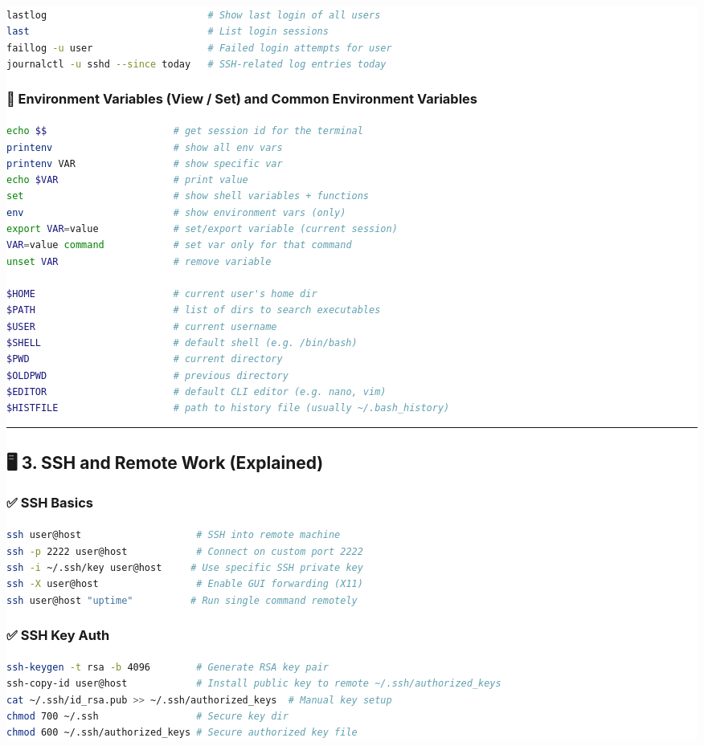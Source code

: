 ```bash
lastlog                            # Show last login of all users
last                               # List login sessions
faillog -u user                    # Failed login attempts for user
journalctl -u sshd --since today   # SSH-related log entries today
```

### 🧾 Environment Variables (View / Set) and Common Environment Variables

```bash
echo $$                      # get session id for the terminal
printenv                     # show all env vars
printenv VAR                 # show specific var
echo $VAR                    # print value
set                          # show shell variables + functions
env                          # show environment vars (only)
export VAR=value             # set/export variable (current session)
VAR=value command            # set var only for that command
unset VAR                    # remove variable

$HOME                        # current user's home dir
$PATH                        # list of dirs to search executables
$USER                        # current username
$SHELL                       # default shell (e.g. /bin/bash)
$PWD                         # current directory
$OLDPWD                      # previous directory
$EDITOR                      # default CLI editor (e.g. nano, vim)
$HISTFILE                    # path to history file (usually ~/.bash_history)
```

---

## 🖥️ 3. SSH and Remote Work (Explained)

### ✅ SSH Basics

```bash
ssh user@host                    # SSH into remote machine
ssh -p 2222 user@host            # Connect on custom port 2222
ssh -i ~/.ssh/key user@host     # Use specific SSH private key
ssh -X user@host                 # Enable GUI forwarding (X11)
ssh user@host "uptime"          # Run single command remotely
```

### ✅ SSH Key Auth

```bash
ssh-keygen -t rsa -b 4096        # Generate RSA key pair
ssh-copy-id user@host            # Install public key to remote ~/.ssh/authorized_keys
cat ~/.ssh/id_rsa.pub >> ~/.ssh/authorized_keys  # Manual key setup
chmod 700 ~/.ssh                 # Secure key dir
chmod 600 ~/.ssh/authorized_keys # Secure authorized key file
```
